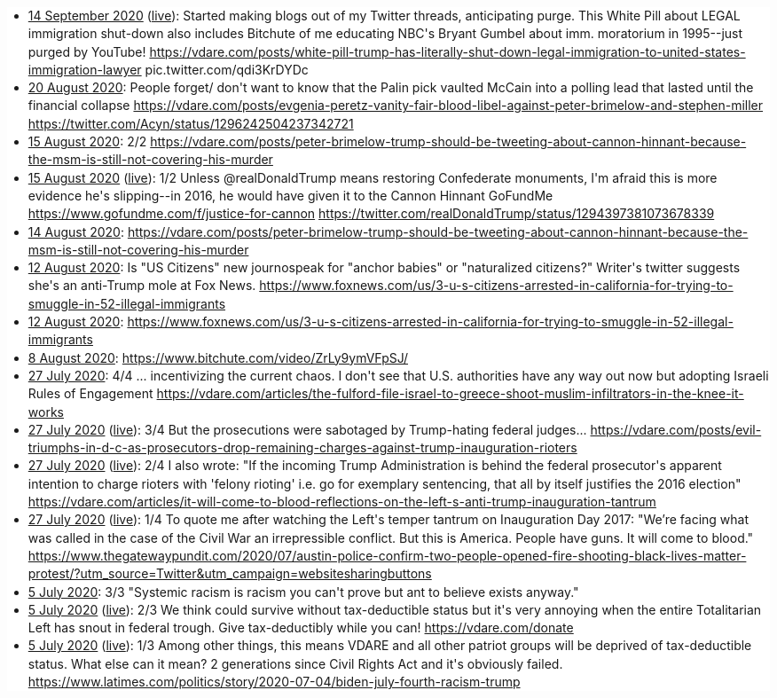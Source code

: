 * [14 September 2020](https://web.archive.org/web/20200914165644/https://twitter.com/peterbrimelow/status/1305551037265215491) ([live](https://twitter.com/peterbrimelow/status/1305337316479729664)): Started making blogs out of my Twitter threads, anticipating purge. This White Pill about LEGAL immigration shut-down also includes Bitchute of me educating NBC's Bryant Gumbel about imm. moratorium in 1995--just purged by YouTube!    https://vdare.com/posts/white-pill-trump-has-literally-shut-down-legal-immigration-to-united-states-immigration-lawyer  pic.twitter.com/qdi3KrDYDc
* [20 August 2020](https://web.archive.org/web/20200820155948/https://twitter.com/peterbrimelow/status/1296477013952335872): People forget/ don't want to know that the Palin pick vaulted McCain into a polling lead that lasted until the financial collapse  https://vdare.com/posts/evgenia-peretz-vanity-fair-blood-libel-against-peter-brimelow-and-stephen-miller  https://twitter.com/Acyn/status/1296242504237342721
* [15 August 2020](https://web.archive.org/web/20200815013752/https://twitter.com/peterbrimelow/status/1294448161872805888): 2/2 https://vdare.com/posts/peter-brimelow-trump-should-be-tweeting-about-cannon-hinnant-because-the-msm-is-still-not-covering-his-murder
* [15 August 2020](https://web.archive.org/web/20200815013752/https://twitter.com/peterbrimelow/status/1294448161872805888) ([live](https://twitter.com/peterbrimelow/status/1294447564566278145)): 1/2 Unless  @realDonaldTrump  means restoring Confederate monuments, I'm afraid this is more evidence he's slipping--in 2016, he would have given it to the Cannon Hinnant GoFundMe  https://www.gofundme.com/f/justice-for-cannon  https://twitter.com/realDonaldTrump/status/1294397381073678339
* [14 August 2020](https://web.archive.org/web/20200814012413/https://twitter.com/peterbrimelow/status/1294082339375591424): https://vdare.com/posts/peter-brimelow-trump-should-be-tweeting-about-cannon-hinnant-because-the-msm-is-still-not-covering-his-murder
* [12 August 2020](https://web.archive.org/web/20200812174825/https://twitter.com/peterbrimelow/status/1293605245440921603): Is "US Citizens" new journospeak for "anchor babies" or "naturalized citizens?" Writer's twitter suggests she's an anti-Trump mole at Fox News. https://www.foxnews.com/us/3-u-s-citizens-arrested-in-california-for-trying-to-smuggle-in-52-illegal-immigrants
* [12 August 2020](https://web.archive.org/web/20200812174241/https://twitter.com/peterbrimelow/status/1293603804324265985): https://www.foxnews.com/us/3-u-s-citizens-arrested-in-california-for-trying-to-smuggle-in-52-illegal-immigrants
* [ 8 August 2020](https://web.archive.org/web/20200808173548/https://twitter.com/peterbrimelow/status/1292152518768832518): https://www.bitchute.com/video/ZrLy9ymVFpSJ/
* [27 July 2020](https://web.archive.org/web/20200727003440/https://twitter.com/peterbrimelow/status/1287546839210827776): 4/4 ... incentivizing the current chaos. I don't see that U.S. authorities have any way out now but adopting Israeli Rules of Engagement https://vdare.com/articles/the-fulford-file-israel-to-greece-shoot-muslim-infiltrators-in-the-knee-it-works
* [27 July 2020](https://web.archive.org/web/20200727003440/https://twitter.com/peterbrimelow/status/1287546839210827776) ([live](https://twitter.com/peterbrimelow/status/1287546838380404738)): 3/4 But the prosecutions were sabotaged by Trump-hating federal judges... https://vdare.com/posts/evil-triumphs-in-d-c-as-prosecutors-drop-remaining-charges-against-trump-inauguration-rioters
* [27 July 2020](https://web.archive.org/web/20200727003440/https://twitter.com/peterbrimelow/status/1287546839210827776) ([live](https://twitter.com/peterbrimelow/status/1287546837214298118)): 2/4 I also wrote: "If the incoming Trump Administration is behind the federal prosecutor's apparent intention to charge rioters with 'felony rioting' i.e. go for exemplary sentencing, that all by itself justifies the 2016 election" https://vdare.com/articles/it-will-come-to-blood-reflections-on-the-left-s-anti-trump-inauguration-tantrum
* [27 July 2020](https://web.archive.org/web/20200727003440/https://twitter.com/peterbrimelow/status/1287546839210827776) ([live](https://twitter.com/peterbrimelow/status/1287546834630705153)): 1/4 To quote me after watching the Left's temper tantrum on Inauguration Day 2017: "We’re facing what was called in the case of the Civil War an irrepressible conflict. But this is America. People have guns. It will come to blood." https://www.thegatewaypundit.com/2020/07/austin-police-confirm-two-people-opened-fire-shooting-black-lives-matter-protest/?utm_source=Twitter&utm_campaign=websitesharingbuttons
* [ 5 July 2020](https://web.archive.org/web/20200705232814/https://twitter.com/peterbrimelow/status/1279920027739750401): 3/3 "Systemic racism is racism you can't prove but ant to believe exists anyway."
* [ 5 July 2020](https://web.archive.org/web/20200705232814/https://twitter.com/peterbrimelow/status/1279920027739750401) ([live](https://twitter.com/peterbrimelow/status/1279920026750013441)): 2/3 We think could survive without tax-deductible status but it's very annoying when the entire Totalitarian Left has snout in federal trough. Give tax-deductibly while you can! https://vdare.com/donate
* [ 5 July 2020](https://web.archive.org/web/20200705232814/https://twitter.com/peterbrimelow/status/1279920027739750401) ([live](https://twitter.com/peterbrimelow/status/1279920025961402368)): 1/3 Among other things, this means VDARE and all other patriot groups will be deprived of tax-deductible status. What else can it mean? 2 generations since Civil Rights Act and it's obviously failed. https://www.latimes.com/politics/story/2020-07-04/biden-july-fourth-racism-trump